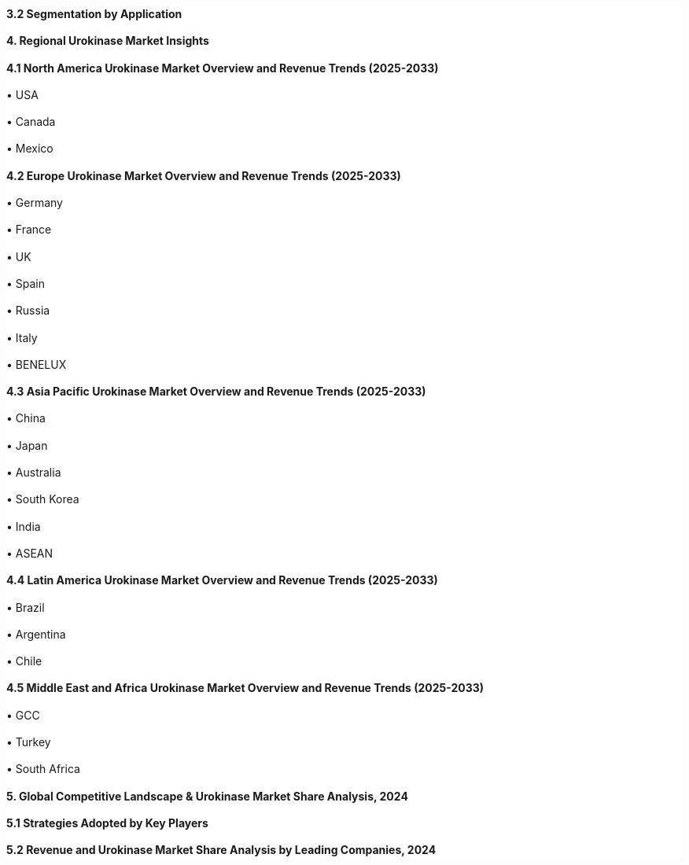 <strong>3.2 Segmentation by Application</strong>

<strong>4. Regional Urokinase Market Insights</strong>

<strong>4.1 North America Urokinase Market Overview and Revenue Trends (2025-2033)</strong>

• USA

• Canada

• Mexico

<strong>4.2 Europe Urokinase Market Overview and Revenue Trends (2025-2033)</strong>

• Germany

• France

• UK

• Spain

• Russia

• Italy

• BENELUX

<strong>4.3 Asia Pacific Urokinase Market Overview and Revenue Trends (2025-2033)</strong>

• China

• Japan

• Australia

• South Korea

• India

• ASEAN

<strong>4.4 Latin America Urokinase Market Overview and Revenue Trends (2025-2033)</strong>

• Brazil

• Argentina

• Chile

<strong>4.5 Middle East and Africa Urokinase Market Overview and Revenue Trends (2025-2033)</strong>

• GCC

• Turkey

• South Africa

<strong>5. Global Competitive Landscape & Urokinase Market Share Analysis, 2024</strong>

<strong>5.1 Strategies Adopted by Key Players</strong>

<strong>5.2 Revenue and Urokinase Market Share Analysis by Leading Companies, 2024</strong>
